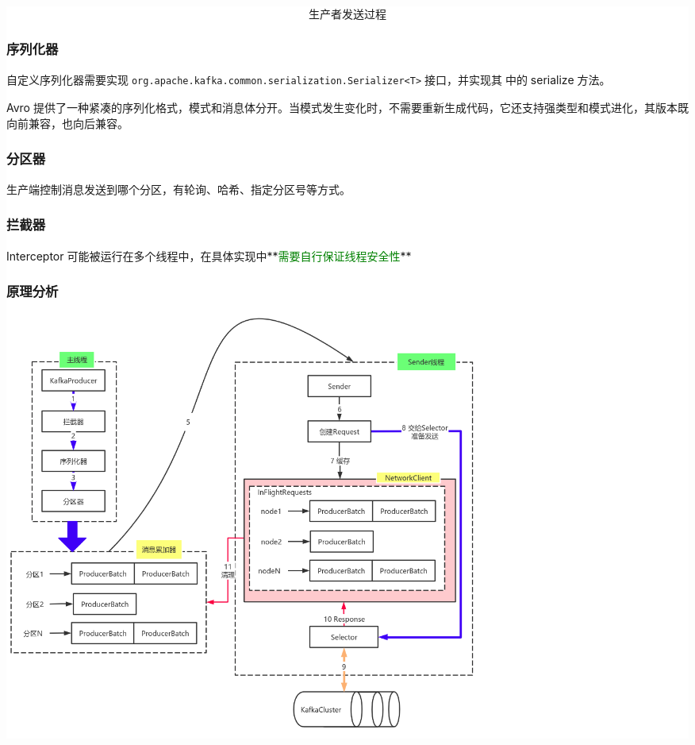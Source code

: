 <p align="center">生产者发送过程</p>

### 序列化器

自定义序列化器需要实现 `org.apache.kafka.common.serialization.Serializer<T>` 接口，并实现其 中的 serialize 方法。

Avro 提供了一种紧凑的序列化格式，模式和消息体分开。当模式发生变化时，不需要重新生成代码，它还支持强类型和模式进化，其版本既向前兼容，也向后兼容。



### 分区器

生产端控制消息发送到哪个分区，有轮询、哈希、指定分区号等方式。



### 拦截器

Interceptor 可能被运行在多个线程中，在具体实现中**<font color="green">需要自行保证线程安全性</font>**



### 原理分析

<img src="assets/image-20201117215502433.png" alt="image-20201117215502433" style="zoom: 60%;" />
